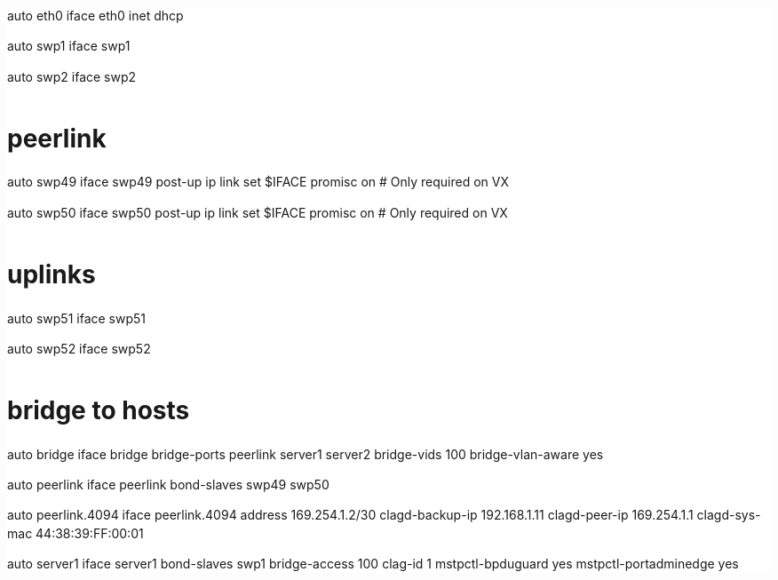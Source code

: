 auto eth0
iface eth0 inet dhcp

auto swp1
iface swp1

auto swp2
iface swp2

# peerlink
auto swp49
iface swp49
    post-up ip link set $IFACE promisc on     # Only required on VX

auto swp50
iface swp50
    post-up ip link set $IFACE promisc on     # Only required on VX

# uplinks
auto swp51
iface swp51

auto swp52
iface swp52

# bridge to hosts
auto bridge
iface bridge
    bridge-ports peerlink server1 server2
    bridge-vids 100
    bridge-vlan-aware yes

auto peerlink
iface peerlink
    bond-slaves swp49 swp50

auto peerlink.4094
iface peerlink.4094
    address 169.254.1.2/30
    clagd-backup-ip 192.168.1.11
    clagd-peer-ip 169.254.1.1
    clagd-sys-mac 44:38:39:FF:00:01

auto server1
iface server1
    bond-slaves swp1
    bridge-access 100
    clag-id 1
    mstpctl-bpduguard yes
    mstpctl-portadminedge yes
